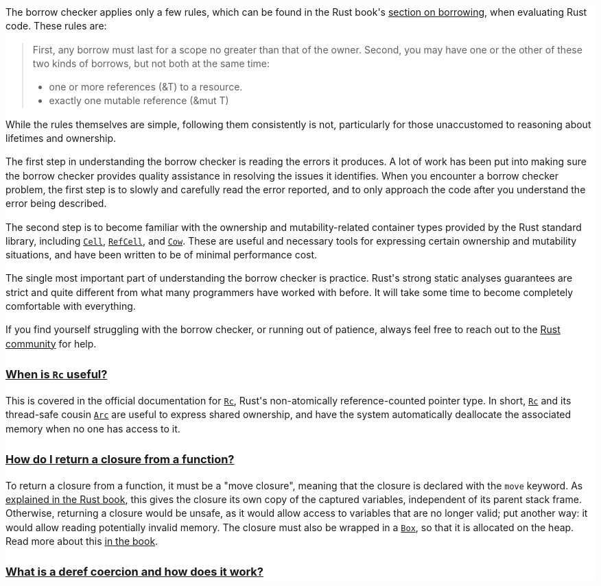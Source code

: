 The borrow checker applies only a few rules, which can be found in the Rust book's [section on borrowing](https://doc.rust-lang.org/stable/book/references-and-borrowing.html#the-rules), when evaluating Rust code. These rules are:

> First, any borrow must last for a scope no greater than that of the owner. Second, you may have one or the other of these two kinds of borrows, but not both at the same time:
>
> - one or more references (&T) to a resource.
> - exactly one mutable reference (&mut T)

While the rules themselves are simple, following them consistently is not, particularly for those unaccustomed to reasoning about lifetimes and ownership.

The first step in understanding the borrow checker is reading the errors it produces. A lot of work has been put into making sure the borrow checker provides quality assistance in resolving the issues it identifies. When you encounter a borrow checker problem, the first step is to slowly and carefully read the error reported, and to only approach the code after you understand the error being described.

The second step is to become familiar with the ownership and mutability-related container types provided by the Rust standard library, including [`Cell`][Cell], [`RefCell`][RefCell], and [`Cow`][Cow]. These are useful and necessary tools for expressing certain ownership and mutability situations, and have been written to be of minimal performance cost.

The single most important part of understanding the borrow checker is practice. Rust's strong static analyses guarantees are strict and quite different from what many programmers have worked with before. It will take some time to become completely comfortable with everything.

If you find yourself struggling with the borrow checker, or running out of patience, always feel free to reach out to the [Rust community](community.html) for help.

<h3><a href="#when-is-rc-useful" name="when-is-rc-useful">
When is <code>Rc</code> useful?
</a></h3>

This is covered in the official documentation for [`Rc`][Rc], Rust's non-atomically reference-counted pointer type. In short, [`Rc`][Rc] and its thread-safe cousin [`Arc`][Arc] are useful to express shared ownership, and have the system automatically deallocate the associated memory when no one has access to it.

<h3><a href="#how-do-i-return-a-closure-from-a-function" name="how-do-i-return-a-closure-from-a-function">
How do I return a closure from a function?
</a></h3>

To return a closure from a function, it must be a "move closure", meaning that the closure is declared with the `move` keyword. As [explained in the Rust book](https://doc.rust-lang.org/book/closures.html#move-closures), this gives the closure its own copy of the captured variables, independent of its parent stack frame. Otherwise, returning a closure would be unsafe, as it would allow access to variables that are no longer valid; put another way: it would allow reading potentially invalid memory. The closure must also be wrapped in a [`Box`][Box], so that it is allocated on the heap. Read more about this [in the book](https://doc.rust-lang.org/book/closures.html#returning-closures).

<h3><a href="#what-are-deref-coercions" name="what-are-deref-coercions">
What is a deref coercion and how does it work?
</a></h3>


[wasm]: https://davidmcneil.gitbooks.io/the-rusty-web/
[asm.js]: http://asmjs.org/
[WebAssembly]: http://webassembly.org/
[Vec]: https://doc.rust-lang.org/stable/std/vec/struct.Vec.html
[HashMap]: https://doc.rust-lang.org/stable/std/collections/struct.HashMap.html
[Into]: https://doc.rust-lang.org/stable/std/convert/trait.Into.html
[From]: https://doc.rust-lang.org/stable/std/convert/trait.From.html
[Eq]: https://doc.rust-lang.org/stable/std/cmp/trait.Eq.html
[PartialEq]: https://doc.rust-lang.org/stable/std/cmp/trait.PartialEq.html
[Ord]: https://doc.rust-lang.org/stable/std/cmp/trait.Ord.html
[PartialOrd]: https://doc.rust-lang.org/stable/std/cmp/trait.PartialOrd.html
[f32]: https://doc.rust-lang.org/stable/std/primitive.f32.html
[f64]: https://doc.rust-lang.org/stable/std/primitive.f64.html
[i32]: https://doc.rust-lang.org/stable/std/primitive.i32.html
[i64]: https://doc.rust-lang.org/stable/std/primitive.i64.html
[bool]: https://doc.rust-lang.org/stable/std/primitive.bool.html
[Hash]: https://doc.rust-lang.org/stable/std/hash/trait.Hash.html
[BTreeMap]: https://doc.rust-lang.org/stable/std/collections/struct.BTreeMap.html
[VecMacro]: https://doc.rust-lang.org/stable/std/macro.vec!.html
[String]: https://doc.rust-lang.org/stable/std/string/struct.String.html
[to_string]: https://doc.rust-lang.org/stable/std/string/trait.ToString.html#tymethod.to_string
[str]: https://doc.rust-lang.org/stable/std/primitive.str.html
[str__find]: https://doc.rust-lang.org/stable/std/primitive.str.html#method.find
[str__as_bytes]: https://doc.rust-lang.org/stable/std/primitive.str.html#method.as_bytes
[u8]: https://doc.rust-lang.org/stable/std/primitive.u8.html
[char]: https://doc.rust-lang.org/stable/std/primitive.char.html
[Weak]: https://doc.rust-lang.org/stable/std/rc/struct.Weak.html
[IntoIterator]: https://doc.rust-lang.org/stable/std/iter/trait.IntoIterator.html
[Rc]: https://doc.rust-lang.org/stable/std/rc/struct.Rc.html
[UnsafeCell]: https://doc.rust-lang.org/stable/std/cell/struct.UnsafeCell.html
[Copy]: https://doc.rust-lang.org/stable/std/marker/trait.Copy.html
[Clone]: https://doc.rust-lang.org/stable/std/clone/trait.Clone.html
[Cell]: https://doc.rust-lang.org/stable/std/cell/struct.Cell.html
[RefCell]: https://doc.rust-lang.org/stable/std/cell/struct.RefCell.html
[Cow]: https://doc.rust-lang.org/stable/std/borrow/enum.Cow.html
[Deref]: https://doc.rust-lang.org/stable/std/ops/trait.Deref.html
[Arc]: https://doc.rust-lang.org/stable/std/sync/struct.Arc.html
[Box]: https://doc.rust-lang.org/stable/std/boxed/struct.Box.html
[Option]: https://doc.rust-lang.org/stable/std/option/enum.Option.html
[Fn]: https://doc.rust-lang.org/stable/std/ops/trait.Fn.html
[FnMut]: https://doc.rust-lang.org/stable/std/ops/trait.FnMut.html
[FnOnce]: https://doc.rust-lang.org/stable/std/ops/trait.FnOnce.html
[Result]: https://doc.rust-lang.org/stable/std/result/enum.Result.html
[RandomState]: https://doc.rust-lang.org/stable/std/collections/hash_map/struct.RandomState.html
[Add]: https://doc.rust-lang.org/stable/std/ops/trait.Add.html
[AddAssign]: https://doc.rust-lang.org/stable/std/ops/trait.AddAssign.html
[Sub]: https://doc.rust-lang.org/stable/std/ops/trait.Sub.html
[SubAssign]: https://doc.rust-lang.org/stable/std/ops/trait.SubAssign.html
[Mul]: https://doc.rust-lang.org/stable/std/ops/trait.Mul.html
[MulAssign]: https://doc.rust-lang.org/stable/std/ops/trait.MulAssign.html
[Div]: https://doc.rust-lang.org/stable/std/ops/trait.Div.html
[DivAssign]: https://doc.rust-lang.org/stable/std/ops/trait.DivAssign.html
[Neg]: https://doc.rust-lang.org/stable/std/ops/trait.Neg.html
[Rem]: https://doc.rust-lang.org/stable/std/ops/trait.Rem.html
[RemAssign]: https://doc.rust-lang.org/stable/std/ops/trait.RemAssign.html
[BitAnd]: https://doc.rust-lang.org/stable/std/ops/trait.BitAnd.html
[BitAndAssign]: https://doc.rust-lang.org/stable/std/ops/trait.BitAndAssign.html
[BitOr]: https://doc.rust-lang.org/stable/std/ops/trait.BitOr.html
[BitOrAssign]: https://doc.rust-lang.org/stable/std/ops/trait.BitOrAssign.html
[BitXor]: https://doc.rust-lang.org/stable/std/ops/trait.BitXor.html
[BitXorAssign]: https://doc.rust-lang.org/stable/std/ops/trait.BitXorAssign.html
[Not]: https://doc.rust-lang.org/stable/std/ops/trait.Not.html
[Shl]: https://doc.rust-lang.org/stable/std/ops/trait.Shl.html
[ShlAssign]: https://doc.rust-lang.org/stable/std/ops/trait.ShlAssign.html
[Shr]: https://doc.rust-lang.org/stable/std/ops/trait.Shr.html
[ShrAssign]: https://doc.rust-lang.org/stable/std/ops/trait.ShrAssign.html
[Deref]: https://doc.rust-lang.org/stable/std/ops/trait.Deref.html
[DerefMut]: https://doc.rust-lang.org/stable/std/ops/trait.DerefMut.html
[Index]: https://doc.rust-lang.org/stable/std/ops/trait.Index.html
[IndexMut]: https://doc.rust-lang.org/stable/std/ops/trait.IndexMut.html
[read__read_to_string]: https://doc.rust-lang.org/stable/std/io/trait.Read.html#method.read_to_string
[Read]: https://doc.rust-lang.org/stable/std/io/trait.Read.html
[std-io]: https://doc.rust-lang.org/stable/std/io/index.html
[File]: https://doc.rust-lang.org/stable/std/fs/struct.File.html
[read__read]: https://doc.rust-lang.org/stable/std/io/trait.Read.html#tymethod.read
[read__read_to_end]: https://doc.rust-lang.org/stable/std/io/trait.Read.html#method.read_to_end
[read__bytes]: https://doc.rust-lang.org/stable/std/io/trait.Read.html#method.bytes
[read__chars]: https://doc.rust-lang.org/stable/std/io/trait.Read.html#method.chars
[read__take]: https://doc.rust-lang.org/stable/std/io/trait.Read.html#method.take
[BufReader]: https://doc.rust-lang.org/stable/std/io/struct.BufReader.html
[Args]: https://doc.rust-lang.org/stable/std/env/struct.Args.html
[TryMacro]: https://doc.rust-lang.org/stable/std/macro.try!.html
[unwrap]: https://doc.rust-lang.org/stable/core/option/enum.Option.html#method.unwrap
[Mutex]: https://doc.rust-lang.org/stable/std/sync/struct.Mutex.html